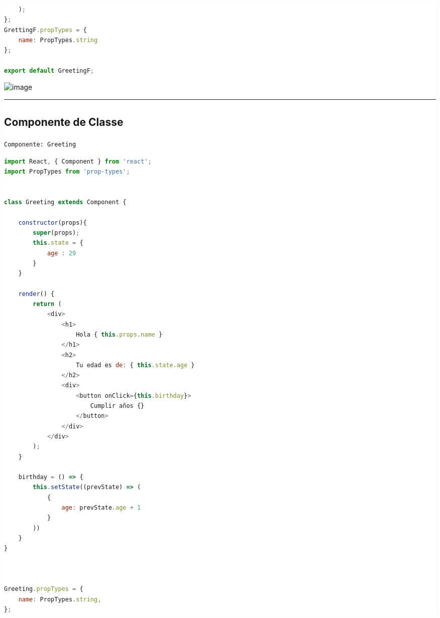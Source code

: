 ~~~js
    );
};
GrettingF.propTypes = {
    name: PropTypes.string
};

export default GreetingF;
~~~

![image](https://github.com/PamelaRondina/PamelaRondina/assets/108991648/6c217220-ae21-4807-b628-941dbcfaae8e)

<hr>

## Componente de Classe

`Componente: Greeting`

~~~js
import React, { Component } from 'react';
import PropTypes from 'prop-types';


class Greeting extends Component {

    constructor(props){
        super(props);
        this.state = {
            age : 29
        }
    }

    render() {
        return (
            <div>
                <h1>
                    Hola { this.props.name }                    
                </h1>
                <h2>
                    Tu edad es de: { this.state.age }
                </h2>
                <div>
                    <button onClick={this.birthday}>
                        Cumplir años {}
                    </button>                    
                </div>
            </div>
        );
    }

    birthday = () => {        
        this.setState((prevState) => (
            {
                age: prevState.age + 1
            }            
        ))
    }
}



Greeting.propTypes = {
    name: PropTypes.string,
};

~~~